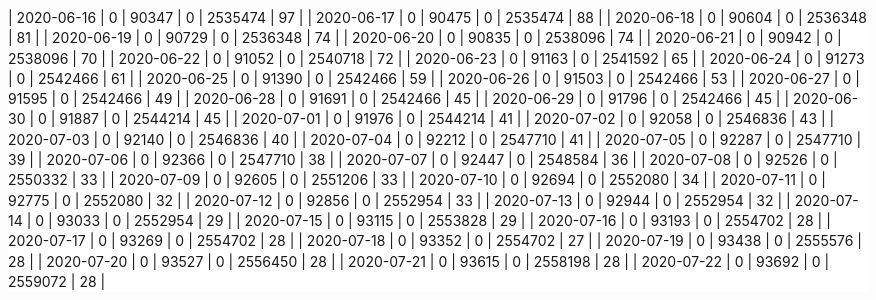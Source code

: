 | 2020-06-16 | 0 | 90347 | 0 | 2535474 | 97 |
| 2020-06-17 | 0 | 90475 | 0 | 2535474 | 88 |
| 2020-06-18 | 0 | 90604 | 0 | 2536348 | 81 |
| 2020-06-19 | 0 | 90729 | 0 | 2536348 | 74 |
| 2020-06-20 | 0 | 90835 | 0 | 2538096 | 74 |
| 2020-06-21 | 0 | 90942 | 0 | 2538096 | 70 |
| 2020-06-22 | 0 | 91052 | 0 | 2540718 | 72 |
| 2020-06-23 | 0 | 91163 | 0 | 2541592 | 65 |
| 2020-06-24 | 0 | 91273 | 0 | 2542466 | 61 |
| 2020-06-25 | 0 | 91390 | 0 | 2542466 | 59 |
| 2020-06-26 | 0 | 91503 | 0 | 2542466 | 53 |
| 2020-06-27 | 0 | 91595 | 0 | 2542466 | 49 |
| 2020-06-28 | 0 | 91691 | 0 | 2542466 | 45 |
| 2020-06-29 | 0 | 91796 | 0 | 2542466 | 45 |
| 2020-06-30 | 0 | 91887 | 0 | 2544214 | 45 |
| 2020-07-01 | 0 | 91976 | 0 | 2544214 | 41 |
| 2020-07-02 | 0 | 92058 | 0 | 2546836 | 43 |
| 2020-07-03 | 0 | 92140 | 0 | 2546836 | 40 |
| 2020-07-04 | 0 | 92212 | 0 | 2547710 | 41 |
| 2020-07-05 | 0 | 92287 | 0 | 2547710 | 39 |
| 2020-07-06 | 0 | 92366 | 0 | 2547710 | 38 |
| 2020-07-07 | 0 | 92447 | 0 | 2548584 | 36 |
| 2020-07-08 | 0 | 92526 | 0 | 2550332 | 33 |
| 2020-07-09 | 0 | 92605 | 0 | 2551206 | 33 |
| 2020-07-10 | 0 | 92694 | 0 | 2552080 | 34 |
| 2020-07-11 | 0 | 92775 | 0 | 2552080 | 32 |
| 2020-07-12 | 0 | 92856 | 0 | 2552954 | 33 |
| 2020-07-13 | 0 | 92944 | 0 | 2552954 | 32 |
| 2020-07-14 | 0 | 93033 | 0 | 2552954 | 29 |
| 2020-07-15 | 0 | 93115 | 0 | 2553828 | 29 |
| 2020-07-16 | 0 | 93193 | 0 | 2554702 | 28 |
| 2020-07-17 | 0 | 93269 | 0 | 2554702 | 28 |
| 2020-07-18 | 0 | 93352 | 0 | 2554702 | 27 |
| 2020-07-19 | 0 | 93438 | 0 | 2555576 | 28 |
| 2020-07-20 | 0 | 93527 | 0 | 2556450 | 28 |
| 2020-07-21 | 0 | 93615 | 0 | 2558198 | 28 |
| 2020-07-22 | 0 | 93692 | 0 | 2559072 | 28 |